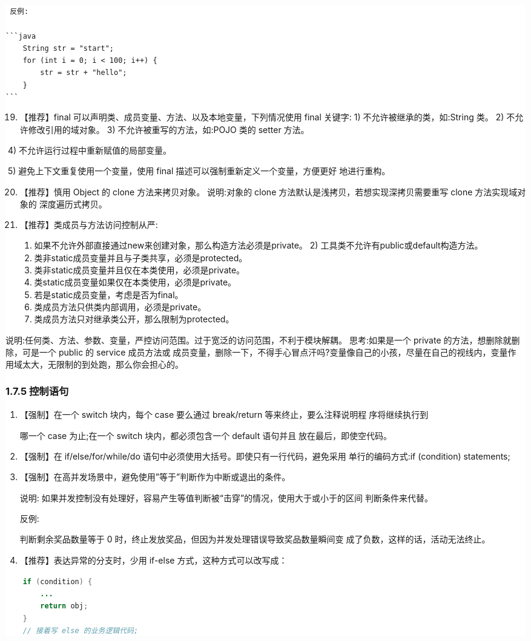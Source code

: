      反例: 

    ```java
        String str = "start";
        for (int i = 0; i < 100; i++) { 
            str = str + "hello"; 
        } 
    ```

    

19. 【推荐】final 可以声明类、成员变量、方法、以及本地变量，下列情况使用 final 关键字: 1) 不允许被继承的类，如:String 类。
     2) 不允许修改引用的域对象。
     3) 不允许被重写的方法，如:POJO 类的 setter 方法。 

​        4) 不允许运行过程中重新赋值的局部变量。 

​       5) 避免上下文重复使用一个变量，使用 final 描述可以强制重新定义一个变量，方便更好 地进行重构。 

20. 【推荐】慎用 Object 的 clone 方法来拷贝对象。
     说明:对象的 clone 方法默认是浅拷贝，若想实现深拷贝需要重写 clone 方法实现域对象的 深度遍历式拷贝。 

21. 【推荐】类成员与方法访问控制从严:
     1) 如果不允许外部直接通过new来创建对象，那么构造方法必须是private。 2) 工具类不允许有public或default构造方法。
     3) 类非static成员变量并且与子类共享，必须是protected。
     4) 类非static成员变量并且仅在本类使用，必须是private。
     5) 类static成员变量如果仅在本类使用，必须是private。
     6) 若是static成员变量，考虑是否为final。
     7) 类成员方法只供类内部调用，必须是private。
     8) 类成员方法只对继承类公开，那么限制为protected。 

说明:任何类、方法、参数、变量，严控访问范围。过于宽泛的访问范围，不利于模块解耦。 思考:如果是一个 private 的方法，想删除就删除，可是一个 public 的 service 成员方法或 成员变量，删除一下，不得手心冒点汗吗?变量像自己的小孩，尽量在自己的视线内，变量作 用域太大，无限制的到处跑，那么你会担心的。 

### 1.7.5 控制语句

1. 【强制】在一个 switch 块内，每个 case 要么通过 break/return 等来终止，要么注释说明程 序将继续执行到  

      哪一个 case 为止;在一个 switch 块内，都必须包含一个 default 语句并且 放在最后，即使空代码。 

2. 【强制】在 if/else/for/while/do 语句中必须使用大括号。即使只有一行代码，避免采用 单行的编码方式:if (condition) statements; 

3. 【强制】在高并发场景中，避免使用”等于”判断作为中断或退出的条件。

   说明:  如果并发控制没有处理好，容易产生等值判断被“击穿”的情况，使用大于或小于的区间 判断条件来代替。

   反例:

   判断剩余奖品数量等于 0 时，终止发放奖品，但因为并发处理错误导致奖品数量瞬间变 成了负数，这样的话，活动无法终止。

4.  【推荐】表达异常的分支时，少用 if-else 方式，这种方式可以改写成：

    

   ```java
       if (condition) { 
           ...
           return obj; 
       }
       // 接着写 else 的业务逻辑代码;
   ```
